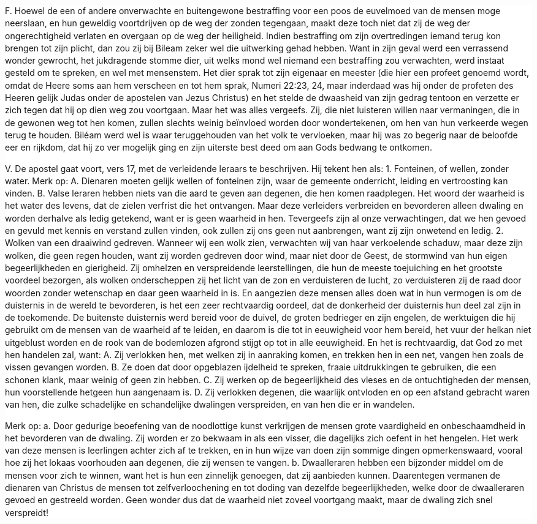 F. Hoewel de een of andere onverwachte en buitengewone bestraffing voor een poos de euvelmoed van de mensen moge neerslaan, en hun geweldig voortdrijven op de weg der zonden tegengaan, maakt deze toch niet dat zij de weg der ongerechtigheid verlaten en overgaan op de weg der heiligheid. Indien bestraffing om zijn overtredingen iemand terug kon brengen tot zijn plicht, dan zou zij bij Bileam zeker wel die uitwerking gehad hebben. Want in zijn geval werd een verrassend wonder gewrocht, het jukdragende stomme dier, uit welks mond wel niemand een bestraffing zou verwachten, werd instaat gesteld om te spreken, en wel met mensenstem. Het dier sprak tot zijn eigenaar en meester (die hier een profeet genoemd wordt, omdat de Heere soms aan hem verscheen en tot hem sprak, Numeri 22:23, 24, maar inderdaad was hij onder de profeten des Heeren gelijk Judas onder de apostelen van Jezus Christus) en het stelde de dwaasheid van zijn gedrag tentoon en verzette er zich tegen dat hij op dien weg zou voortgaan. Maar het was alles vergeefs. Zij, die niet luisteren willen naar vermaningen, die in de gewonen weg tot hen komen, zullen slechts weinig beïnvloed worden door wondertekenen, om hen van hun verkeerde wegen terug te houden. Biléam werd wel is waar teruggehouden van het volk te vervloeken, maar hij was zo begerig naar de beloofde eer en rijkdom, dat hij zo ver mogelijk ging en zijn uiterste best deed om aan Gods bedwang te ontkomen. 

V. De apostel gaat voort, vers 17, met de verleidende leraars te beschrijven. Hij tekent hen als: 
1\. Fonteinen, of wellen, zonder water. Merk op: 
A. Dienaren moeten gelijk wellen of fonteinen zijn, waar de gemeente onderricht, leiding en vertroosting kan vinden. 
B. Valse leraren hebben niets van die aard te geven aan degenen, die hen komen raadplegen. Het woord der waarheid is het water des levens, dat de zielen verfrist die het ontvangen. Maar deze verleiders verbreiden en bevorderen alleen dwaling en worden derhalve als ledig getekend, want er is geen waarheid in hen. Tevergeefs zijn al onze verwachtingen, dat we hen gevoed en gevuld met kennis en verstand zullen vinden, ook zullen zij ons geen nut aanbrengen, want zij zijn onwetend en ledig. 
2\. Wolken van een draaiwind gedreven. Wanneer wij een wolk zien, verwachten wij van haar verkoelende schaduw, maar deze zijn wolken, die geen regen houden, want zij worden gedreven door wind, maar niet door de Geest, de stormwind van hun eigen begeerlijkheden en gierigheid. Zij omhelzen en verspreidende leerstellingen, die hun de meeste toejuiching en het grootste voordeel bezorgen, als wolken onderscheppen zij het licht van de zon en verduisteren de lucht, zo verduisteren zij de raad door woorden zonder wetenschap en daar geen waarheid in is. En aangezien deze mensen alles doen wat in hun vermogen is om de duisternis in de wereld te bevorderen, is het een zeer rechtvaardig oordeel, dat de donkerheid der duisternis hun deel zal zijn in de toekomende. De buitenste duisternis werd bereid voor de duivel, de groten bedrieger en zijn engelen, de werktuigen die hij gebruikt om de mensen van de waarheid af te leiden, en daarom is die tot in eeuwigheid voor hem bereid, het vuur der helkan niet uitgeblust worden en de rook van de bodemlozen afgrond stijgt op tot in alle eeuwigheid. 
En het is rechtvaardig, dat God zo met hen handelen zal, want: 
A. Zij verlokken hen, met welken zij in aanraking komen, en trekken hen in een net, vangen hen zoals de vissen gevangen worden.
B. Ze doen dat door opgeblazen ijdelheid te spreken, fraaie uitdrukkingen te gebruiken, die een schonen klank, maar weinig of geen zin hebben. 
C. Zij werken op de begeerlijkheid des vleses en de ontuchtigheden der mensen, hun voorstellende hetgeen hun aangenaam is. 
D. Zij verlokken degenen, die waarlijk ontvloden en op een afstand gebracht waren van hen, die zulke schadelijke en schandelijke dwalingen verspreiden, en van hen die er in wandelen. 

Merk op: 
a. Door gedurige beoefening van de noodlottige kunst verkrijgen de mensen grote vaardigheid en onbeschaamdheid in het bevorderen van de dwaling. Zij worden er zo bekwaam in als een visser, die dagelijks zich oefent in het hengelen. Het werk van deze mensen is leerlingen achter zich af te trekken, en in hun wijze van doen zijn sommige dingen opmerkenswaard, vooral hoe zij het lokaas voorhouden aan degenen, die zij wensen te vangen.
b. Dwaalleraren hebben een bijzonder middel om de mensen voor zich te winnen, want het is hun een zinnelijk genoegen, dat zij aanbieden kunnen. Daarentegen vermanen de dienaren van Christus de mensen tot zelfverloochening en tot doding van dezelfde begeerlijkheden, welke door de dwaalleraren gevoed en gestreeld worden. Geen wonder dus dat de waarheid niet zoveel voortgang maakt, maar de dwaling zich snel verspreidt! 